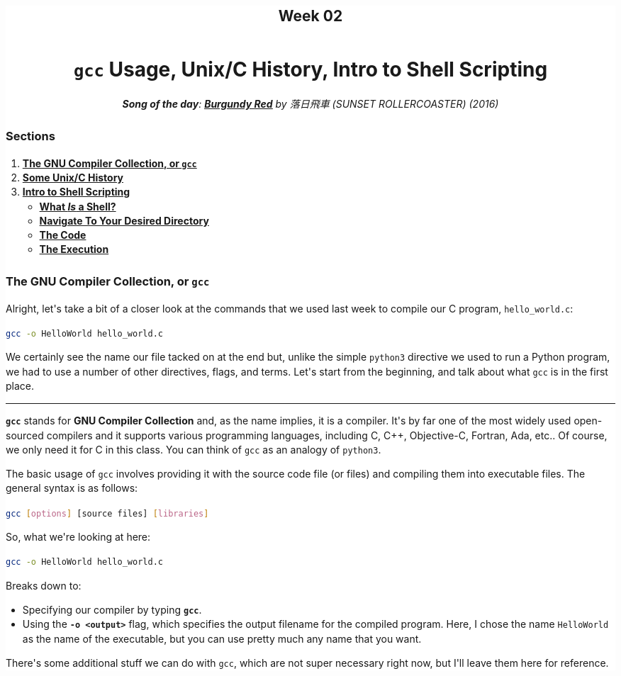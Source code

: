 <h2 align=center>Week 02</h2>

<h1 align=center><code>gcc</code> Usage, Unix/C History, Intro to Shell Scripting</h1>

<p align=center><strong><em>Song of the day</strong>: <a href="https://youtu.be/f_G43LhHEos"><strong><u>Burgundy Red</u></strong></a> by 落日飛車 (SUNSET ROLLERCOASTER) (2016)</em></p>

### Sections

1. [**The GNU Compiler Collection, or `gcc`**](#the-gnu-compiler-collection-or-gcc)
2. [**Some Unix/C History**](#some-unixc-history)
3. [**Intro to Shell Scripting**](#intro-to-shell-scripting)
    - [**What _Is_ a Shell?**](#what-is-a-shell)
    - [**Navigate To Your Desired Directory**](#navigate-to-your-desired-directory)
    - [**The Code**](#the-code)
    - [**The Execution**](#the-execution)

### The GNU Compiler Collection, or `gcc`

Alright, let's take a bit of a closer look at the commands that we used last week to compile our C program, `hello_world.c`:

```sh
gcc -o HelloWorld hello_world.c
```

We certainly see the name our file tacked on at the end but, unlike the simple `python3` directive we used to run a Python program, we had to use a number of other directives, flags, and terms. Let's start from the beginning, and talk about what `gcc` is in the first place.

---

**`gcc`** stands for **GNU Compiler Collection** and, as the name implies, it is a compiler. It's by far one of the most widely used open-sourced compilers and it supports various programming languages, including C, C++, Objective-C, Fortran, Ada, etc.. Of course, we only need it for C in this class. You can think of `gcc` as an analogy of `python3`.

The basic usage of `gcc` involves providing it with the source code file (or files) and compiling them into executable files. The general syntax is as follows:

```sh
gcc [options] [source files] [libraries]
```

So, what we're looking at here:

```sh
gcc -o HelloWorld hello_world.c
```

Breaks down to:
- Specifying our compiler by typing **`gcc`**.
- Using the **`-o <output>`** flag, which specifies the output filename for the compiled program. Here, I chose the name `HelloWorld` as the name of the executable, but you can use pretty much any name that you want.

There's some additional stuff we can do with `gcc`, which are not super necessary right now, but I'll leave them here for reference.
